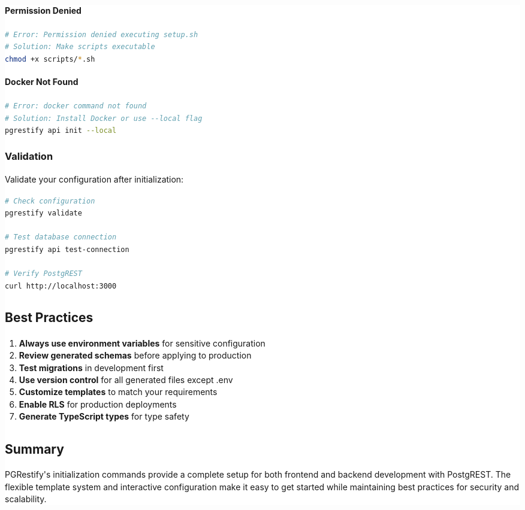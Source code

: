 #### Permission Denied
```bash
# Error: Permission denied executing setup.sh
# Solution: Make scripts executable
chmod +x scripts/*.sh
```

#### Docker Not Found
```bash
# Error: docker command not found
# Solution: Install Docker or use --local flag
pgrestify api init --local
```

### Validation

Validate your configuration after initialization:

```bash
# Check configuration
pgrestify validate

# Test database connection
pgrestify api test-connection

# Verify PostgREST
curl http://localhost:3000
```

## Best Practices

1. **Always use environment variables** for sensitive configuration
2. **Review generated schemas** before applying to production
3. **Test migrations** in development first
4. **Use version control** for all generated files except .env
5. **Customize templates** to match your requirements
6. **Enable RLS** for production deployments
7. **Generate TypeScript types** for type safety

## Summary

PGRestify's initialization commands provide a complete setup for both frontend and backend development with PostgREST. The flexible template system and interactive configuration make it easy to get started while maintaining best practices for security and scalability.